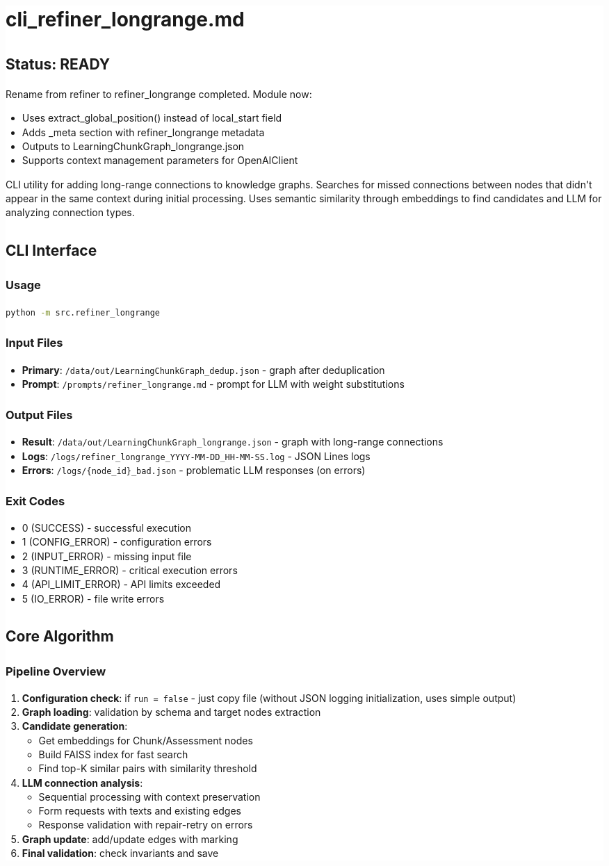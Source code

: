 # cli_refiner_longrange.md

## Status: READY

Rename from refiner to refiner_longrange completed. Module now:
- Uses extract_global_position() instead of local_start field
- Adds _meta section with refiner_longrange metadata
- Outputs to LearningChunkGraph_longrange.json
- Supports context management parameters for OpenAIClient

CLI utility for adding long-range connections to knowledge graphs. Searches for missed connections between nodes that didn't appear in the same context during initial processing. Uses semantic similarity through embeddings to find candidates and LLM for analyzing connection types.

## CLI Interface

### Usage
```bash
python -m src.refiner_longrange
```

### Input Files
- **Primary**: `/data/out/LearningChunkGraph_dedup.json` - graph after deduplication
- **Prompt**: `/prompts/refiner_longrange.md` - prompt for LLM with weight substitutions

### Output Files
- **Result**: `/data/out/LearningChunkGraph_longrange.json` - graph with long-range connections
- **Logs**: `/logs/refiner_longrange_YYYY-MM-DD_HH-MM-SS.log` - JSON Lines logs
- **Errors**: `/logs/{node_id}_bad.json` - problematic LLM responses (on errors)

### Exit Codes
- 0 (SUCCESS) - successful execution
- 1 (CONFIG_ERROR) - configuration errors
- 2 (INPUT_ERROR) - missing input file
- 3 (RUNTIME_ERROR) - critical execution errors
- 4 (API_LIMIT_ERROR) - API limits exceeded
- 5 (IO_ERROR) - file write errors

## Core Algorithm

### Pipeline Overview
1. **Configuration check**: if `run = false` - just copy file (without JSON logging initialization, uses simple output)
2. **Graph loading**: validation by schema and target nodes extraction
3. **Candidate generation**:
   - Get embeddings for Chunk/Assessment nodes
   - Build FAISS index for fast search
   - Find top-K similar pairs with similarity threshold
4. **LLM connection analysis**:
   - Sequential processing with context preservation
   - Form requests with texts and existing edges
   - Response validation with repair-retry on errors
5. **Graph update**: add/update edges with marking
6. **Final validation**: check invariants and save
